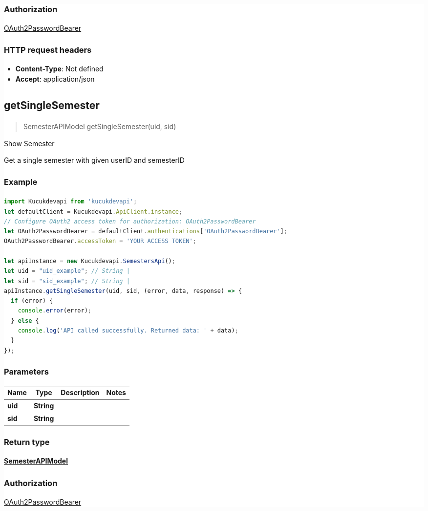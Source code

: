 ### Authorization

[OAuth2PasswordBearer](../README.md#OAuth2PasswordBearer)

### HTTP request headers

- **Content-Type**: Not defined
- **Accept**: application/json


## getSingleSemester

> SemesterAPIModel getSingleSemester(uid, sid)

Show Semester

Get a single semester with given userID and semesterID

### Example

```javascript
import Kucukdevapi from 'kucukdevapi';
let defaultClient = Kucukdevapi.ApiClient.instance;
// Configure OAuth2 access token for authorization: OAuth2PasswordBearer
let OAuth2PasswordBearer = defaultClient.authentications['OAuth2PasswordBearer'];
OAuth2PasswordBearer.accessToken = 'YOUR ACCESS TOKEN';

let apiInstance = new Kucukdevapi.SemestersApi();
let uid = "uid_example"; // String | 
let sid = "sid_example"; // String | 
apiInstance.getSingleSemester(uid, sid, (error, data, response) => {
  if (error) {
    console.error(error);
  } else {
    console.log('API called successfully. Returned data: ' + data);
  }
});
```

### Parameters


Name | Type | Description  | Notes
------------- | ------------- | ------------- | -------------
 **uid** | **String**|  | 
 **sid** | **String**|  | 

### Return type

[**SemesterAPIModel**](SemesterAPIModel.md)

### Authorization

[OAuth2PasswordBearer](../README.md#OAuth2PasswordBearer)
